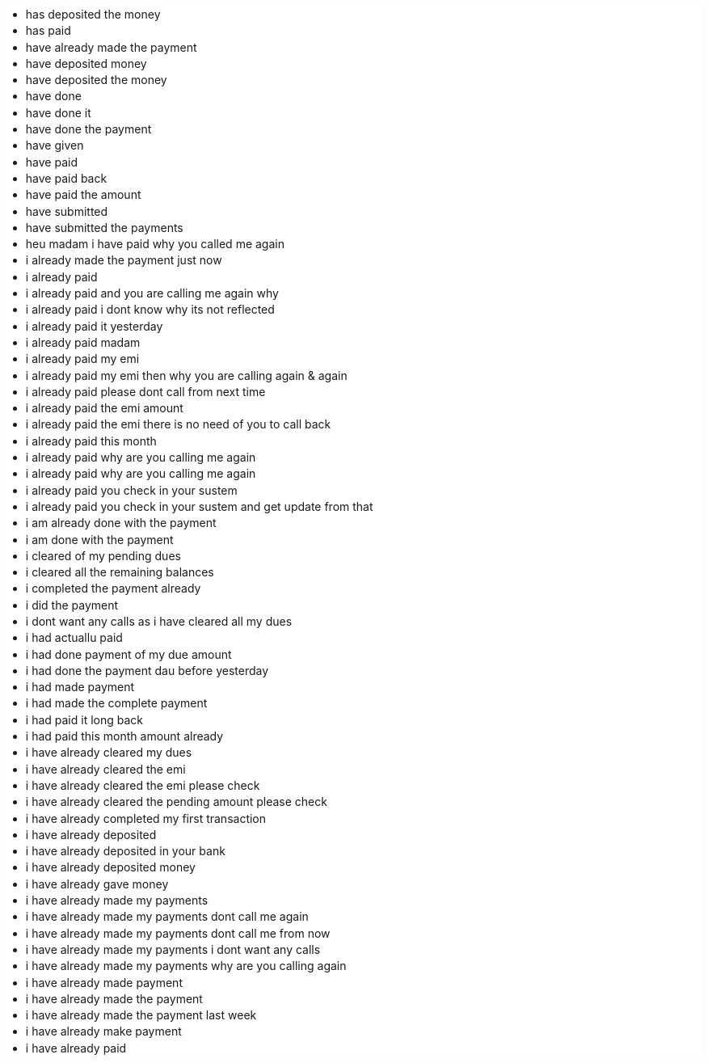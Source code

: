 - has deposited the money
- has paid
- have already made the payment
- have deposited money
- have deposited the money
- have done
- have done it
- have done the payment
- have given
- have paid
- have paid back
- have paid the amount
- have submitted
- have submitted the payments
- heu madam i have paid why you called me again
- i already made the payment just now
- i already paid 
- i already paid and you are calling me again why
- i already paid i dont know why its not reflected
- i already paid it yesterday
- i already paid madam
- i already paid my emi
- i already paid my emi then why you are calling again & again
- i already paid please dont call from next time
- i already paid the emi amount
- i already paid the emi there is no need of you to call back
- i already paid this month
- i already paid why are you calling me again
- i already paid why are you calling me again  
- i already paid you check in your sustem
- i already paid you check in your sustem and get update from that
- i am already done with the payment
- i am done with the payment
- i cleared  of my pending dues
- i cleared all the remaining balances
- i completed the payment already
- i did the payment
- i dont want any calls as i have cleared all my dues
- i had actuallu paid
- i had done  payment of my due amount
- i had done the payment dau before yesterday
- i had made payment
- i had made the complete payment
- i had paid it long back
- i had paid this month amount already
- i have already cleared my dues
- i have already cleared the emi
- i have already cleared the emi please check
- i have already cleared the pending amount please check
- i have already completed my first transaction
- i have already deposited
- i have already deposited in your bank
- i have already deposited money
- i have already gave money
- i have already made my payments
- i have already made my payments dont call me again
- i have already made my payments dont call me from now 
- i have already made my payments i dont want any calls
- i have already made my payments why are you calling again
- i have already made payment
- i have already made the payment
- i have already made the payment last week
- i have already make payment
- i have already paid